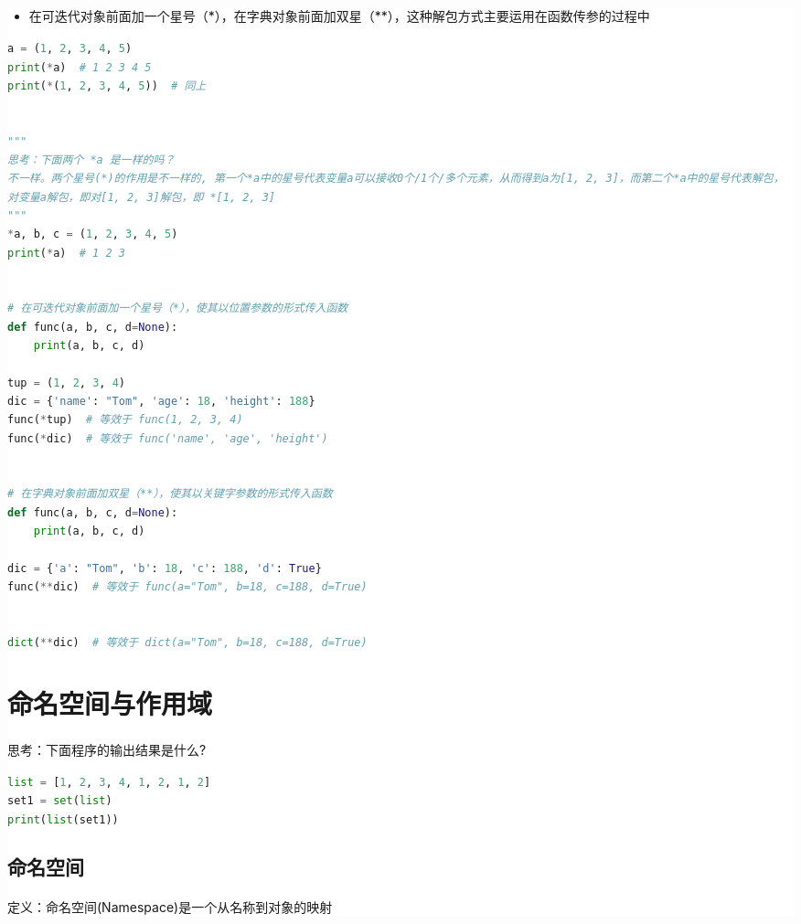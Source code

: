 - 在可迭代对象前面加一个星号（*），在字典对象前面加双星（**），这种解包方式主要运用在函数传参的过程中

```python
a = (1, 2, 3, 4, 5)
print(*a)  # 1 2 3 4 5
print(*(1, 2, 3, 4, 5))  # 同上


"""
思考：下面两个 *a 是一样的吗？
不一样。两个星号(*)的作用是不一样的, 第一个*a中的星号代表变量a可以接收0个/1个/多个元素，从而得到a为[1, 2, 3]，而第二个*a中的星号代表解包，对变量a解包，即对[1, 2, 3]解包，即 *[1, 2, 3]
"""
*a, b, c = (1, 2, 3, 4, 5)
print(*a)  # 1 2 3


# 在可迭代对象前面加一个星号（*），使其以位置参数的形式传入函数
def func(a, b, c, d=None):
    print(a, b, c, d)

tup = (1, 2, 3, 4)
dic = {'name': "Tom", 'age': 18, 'height': 188}
func(*tup)  # 等效于 func(1, 2, 3, 4)
func(*dic)  # 等效于 func('name', 'age', 'height')


# 在字典对象前面加双星（**），使其以关键字参数的形式传入函数
def func(a, b, c, d=None):
    print(a, b, c, d)

dic = {'a': "Tom", 'b': 18, 'c': 188, 'd': True}
func(**dic)  # 等效于 func(a="Tom", b=18, c=188, d=True) 


dict(**dic)  # 等效于 dict(a="Tom", b=18, c=188, d=True)
```



# 命名空间与作用域

思考：下面程序的输出结果是什么?

```python
list = [1, 2, 3, 4, 1, 2, 1, 2]
set1 = set(list)
print(list(set1))
```

## 命名空间

定义：命名空间(Namespace)是一个从名称到对象的映射
